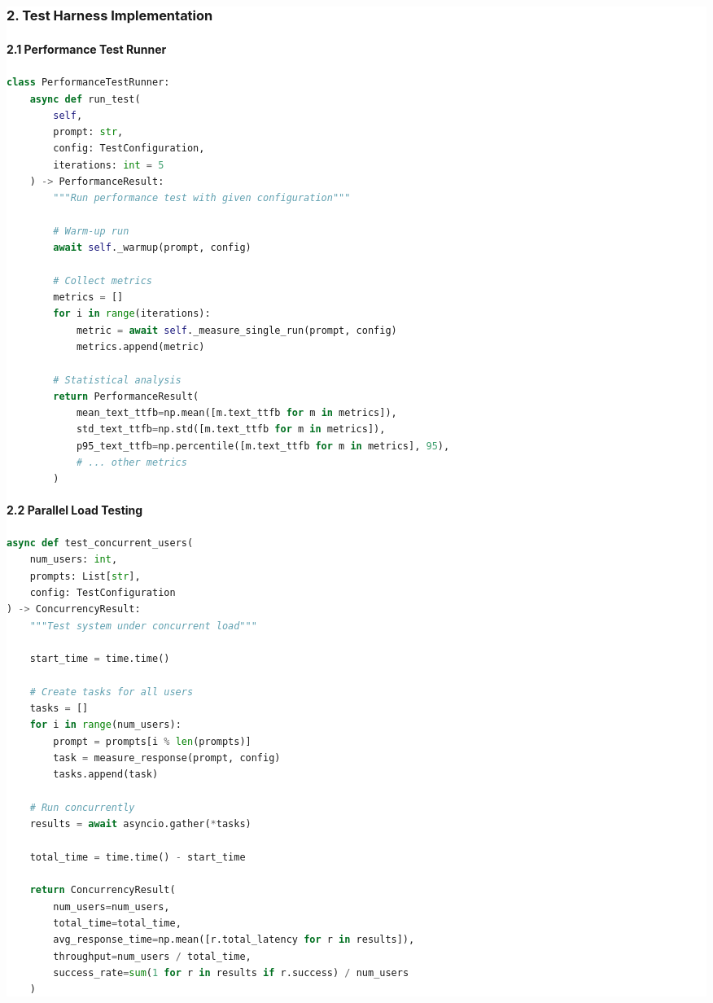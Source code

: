 ### 2. Test Harness Implementation

#### 2.1 Performance Test Runner

```python
class PerformanceTestRunner:
    async def run_test(
        self, 
        prompt: str,
        config: TestConfiguration,
        iterations: int = 5
    ) -> PerformanceResult:
        """Run performance test with given configuration"""
        
        # Warm-up run
        await self._warmup(prompt, config)
        
        # Collect metrics
        metrics = []
        for i in range(iterations):
            metric = await self._measure_single_run(prompt, config)
            metrics.append(metric)
        
        # Statistical analysis
        return PerformanceResult(
            mean_text_ttfb=np.mean([m.text_ttfb for m in metrics]),
            std_text_ttfb=np.std([m.text_ttfb for m in metrics]),
            p95_text_ttfb=np.percentile([m.text_ttfb for m in metrics], 95),
            # ... other metrics
        )
```

#### 2.2 Parallel Load Testing

```python
async def test_concurrent_users(
    num_users: int,
    prompts: List[str],
    config: TestConfiguration
) -> ConcurrencyResult:
    """Test system under concurrent load"""
    
    start_time = time.time()
    
    # Create tasks for all users
    tasks = []
    for i in range(num_users):
        prompt = prompts[i % len(prompts)]
        task = measure_response(prompt, config)
        tasks.append(task)
    
    # Run concurrently
    results = await asyncio.gather(*tasks)
    
    total_time = time.time() - start_time
    
    return ConcurrencyResult(
        num_users=num_users,
        total_time=total_time,
        avg_response_time=np.mean([r.total_latency for r in results]),
        throughput=num_users / total_time,
        success_rate=sum(1 for r in results if r.success) / num_users
    )
```

